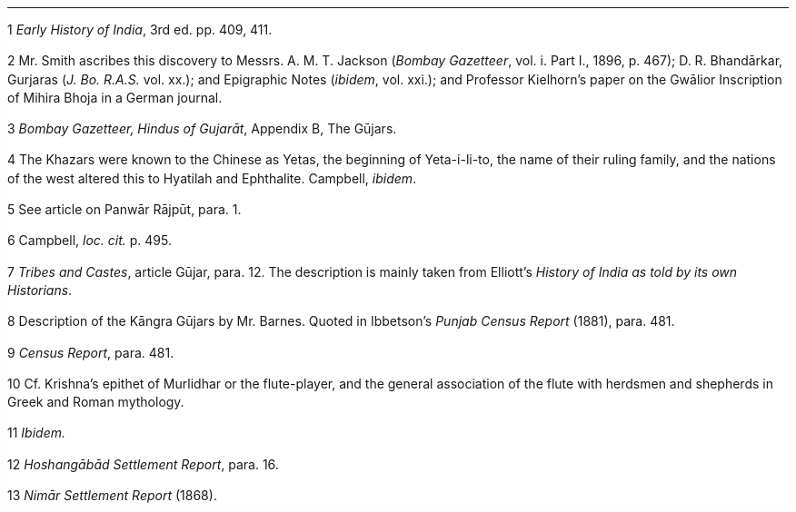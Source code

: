 

* * *

1 *Early History of India*, 3rd ed. pp. 409, 411.

2 Mr. Smith ascribes this discovery to Messrs. A. M. T. Jackson \(*Bombay Gazetteer*, vol. i. Part I., 1896, p. 467\); D. R. Bhandārkar, Gurjaras \(*J. Bo. R.A.S.* vol. xx.\); and Epigraphic Notes \(*ibidem*, vol. xxi.\); and Professor Kielhorn’s paper on the Gwālior Inscription of Mihira Bhoja in a German journal.

3 *Bombay Gazetteer, Hindus of Gujarāt*, Appendix B, The Gūjars.

4 The Khazars were known to the Chinese as Yetas, the beginning of Yeta-i-li-to, the name of their ruling family, and the nations of the west altered this to Hyatilah and Ephthalite. Campbell, *ibidem*.

5 See article on Panwār Rājpūt, para. 1.

6 Campbell, *loc. cit.* p. 495.

7 *Tribes and Castes*, article Gūjar, para. 12. The description is mainly taken from Elliott’s *History of India as told by its own Historians*.

8 Description of the Kāngra Gūjars by Mr. Barnes. Quoted in Ibbetson’s *Punjab Census Report* \(1881\), para. 481.

9 *Census Report*, para. 481.

10 Cf. Krishna’s epithet of Murlidhar or the flute-player, and the general association of the flute with herdsmen and shepherds in Greek and Roman mythology.

11 *Ibidem.*

12 *Hoshangābād Settlement Report*, para. 16.

13 *Nimār Settlement Report* \(1868\).




